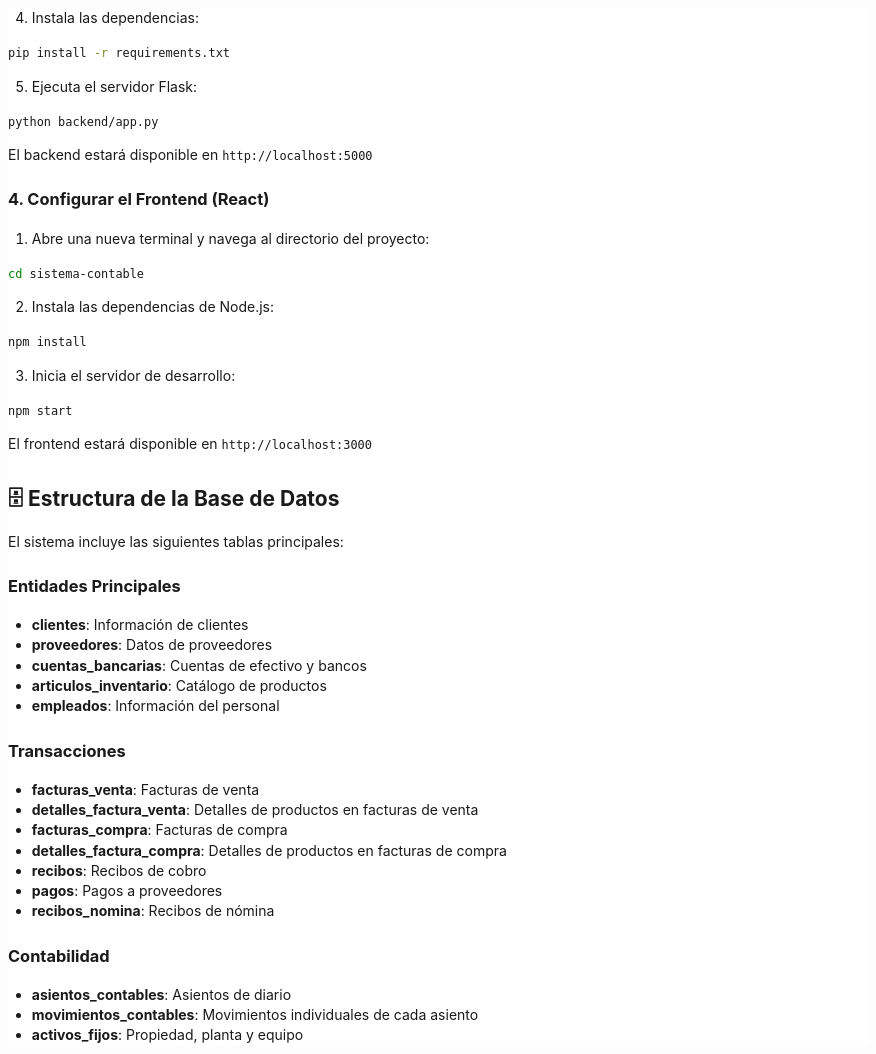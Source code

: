 4. Instala las dependencias:
```bash
pip install -r requirements.txt
```

5. Ejecuta el servidor Flask:
```bash
python backend/app.py
```

El backend estará disponible en `http://localhost:5000`

### 4. Configurar el Frontend (React)

1. Abre una nueva terminal y navega al directorio del proyecto:
```bash
cd sistema-contable
```

2. Instala las dependencias de Node.js:
```bash
npm install
```

3. Inicia el servidor de desarrollo:
```bash
npm start
```

El frontend estará disponible en `http://localhost:3000`

## 🗄️ Estructura de la Base de Datos

El sistema incluye las siguientes tablas principales:

### Entidades Principales
- **clientes**: Información de clientes
- **proveedores**: Datos de proveedores
- **cuentas_bancarias**: Cuentas de efectivo y bancos
- **articulos_inventario**: Catálogo de productos
- **empleados**: Información del personal

### Transacciones
- **facturas_venta**: Facturas de venta
- **detalles_factura_venta**: Detalles de productos en facturas de venta
- **facturas_compra**: Facturas de compra
- **detalles_factura_compra**: Detalles de productos en facturas de compra
- **recibos**: Recibos de cobro
- **pagos**: Pagos a proveedores
- **recibos_nomina**: Recibos de nómina

### Contabilidad
- **asientos_contables**: Asientos de diario
- **movimientos_contables**: Movimientos individuales de cada asiento
- **activos_fijos**: Propiedad, planta y equipo
